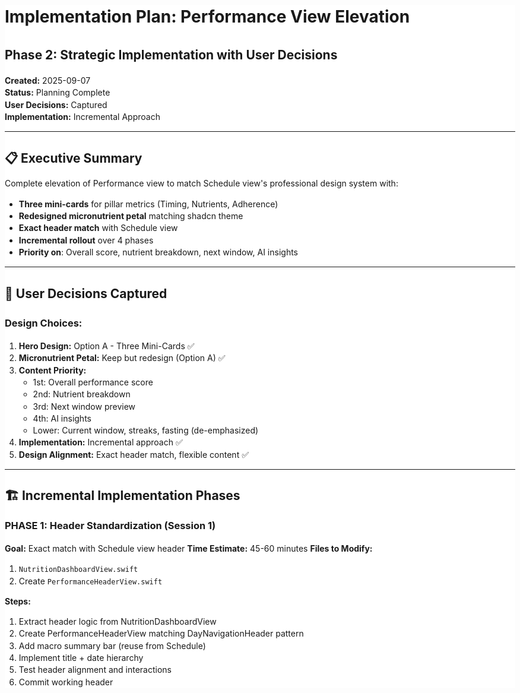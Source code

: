 # Implementation Plan: Performance View Elevation
## Phase 2: Strategic Implementation with User Decisions

**Created:** 2025-09-07  
**Status:** Planning Complete  
**User Decisions:** Captured  
**Implementation:** Incremental Approach

---

## 📋 Executive Summary

Complete elevation of Performance view to match Schedule view's professional design system with:
- **Three mini-cards** for pillar metrics (Timing, Nutrients, Adherence)
- **Redesigned micronutrient petal** matching shadcn theme
- **Exact header match** with Schedule view
- **Incremental rollout** over 4 phases
- **Priority on**: Overall score, nutrient breakdown, next window, AI insights

---

## 🎯 User Decisions Captured

### Design Choices:
1. **Hero Design:** Option A - Three Mini-Cards ✅
2. **Micronutrient Petal:** Keep but redesign (Option A) ✅
3. **Content Priority:** 
   - 1st: Overall performance score
   - 2nd: Nutrient breakdown
   - 3rd: Next window preview
   - 4th: AI insights
   - Lower: Current window, streaks, fasting (de-emphasized)
4. **Implementation:** Incremental approach ✅
5. **Design Alignment:** Exact header match, flexible content ✅

---

## 🏗 Incremental Implementation Phases

### PHASE 1: Header Standardization (Session 1)
**Goal:** Exact match with Schedule view header
**Time Estimate:** 45-60 minutes
**Files to Modify:**
1. `NutritionDashboardView.swift`
2. Create `PerformanceHeaderView.swift`

**Steps:**
1. Extract header logic from NutritionDashboardView
2. Create PerformanceHeaderView matching DayNavigationHeader pattern
3. Add macro summary bar (reuse from Schedule)
4. Implement title + date hierarchy
5. Test header alignment and interactions
6. Commit working header
